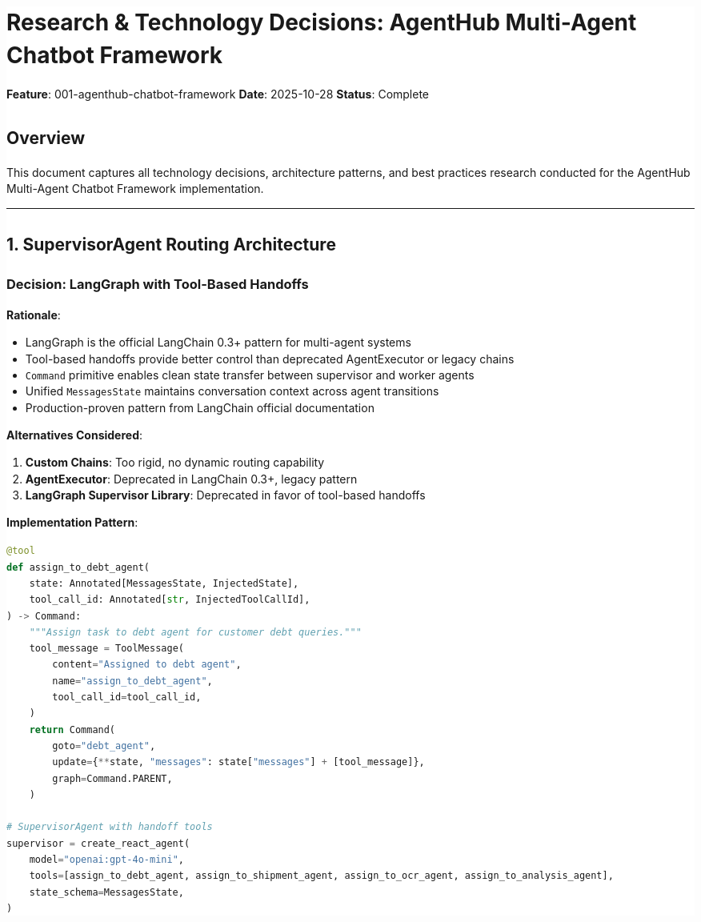 # Research & Technology Decisions: AgentHub Multi-Agent Chatbot Framework

**Feature**: 001-agenthub-chatbot-framework
**Date**: 2025-10-28
**Status**: Complete

## Overview

This document captures all technology decisions, architecture patterns, and best practices research conducted for the AgentHub Multi-Agent Chatbot Framework implementation.

---

## 1. SupervisorAgent Routing Architecture

### Decision: LangGraph with Tool-Based Handoffs

**Rationale**:
- LangGraph is the official LangChain 0.3+ pattern for multi-agent systems
- Tool-based handoffs provide better control than deprecated AgentExecutor or legacy chains
- `Command` primitive enables clean state transfer between supervisor and worker agents
- Unified `MessagesState` maintains conversation context across agent transitions
- Production-proven pattern from LangChain official documentation

**Alternatives Considered**:
1. **Custom Chains**: Too rigid, no dynamic routing capability
2. **AgentExecutor**: Deprecated in LangChain 0.3+, legacy pattern
3. **LangGraph Supervisor Library**: Deprecated in favor of tool-based handoffs

**Implementation Pattern**:
```python
@tool
def assign_to_debt_agent(
    state: Annotated[MessagesState, InjectedState],
    tool_call_id: Annotated[str, InjectedToolCallId],
) -> Command:
    """Assign task to debt agent for customer debt queries."""
    tool_message = ToolMessage(
        content="Assigned to debt agent",
        name="assign_to_debt_agent",
        tool_call_id=tool_call_id,
    )
    return Command(
        goto="debt_agent",
        update={**state, "messages": state["messages"] + [tool_message]},
        graph=Command.PARENT,
    )

# SupervisorAgent with handoff tools
supervisor = create_react_agent(
    model="openai:gpt-4o-mini",
    tools=[assign_to_debt_agent, assign_to_shipment_agent, assign_to_ocr_agent, assign_to_analysis_agent],
    state_schema=MessagesState,
)
```
